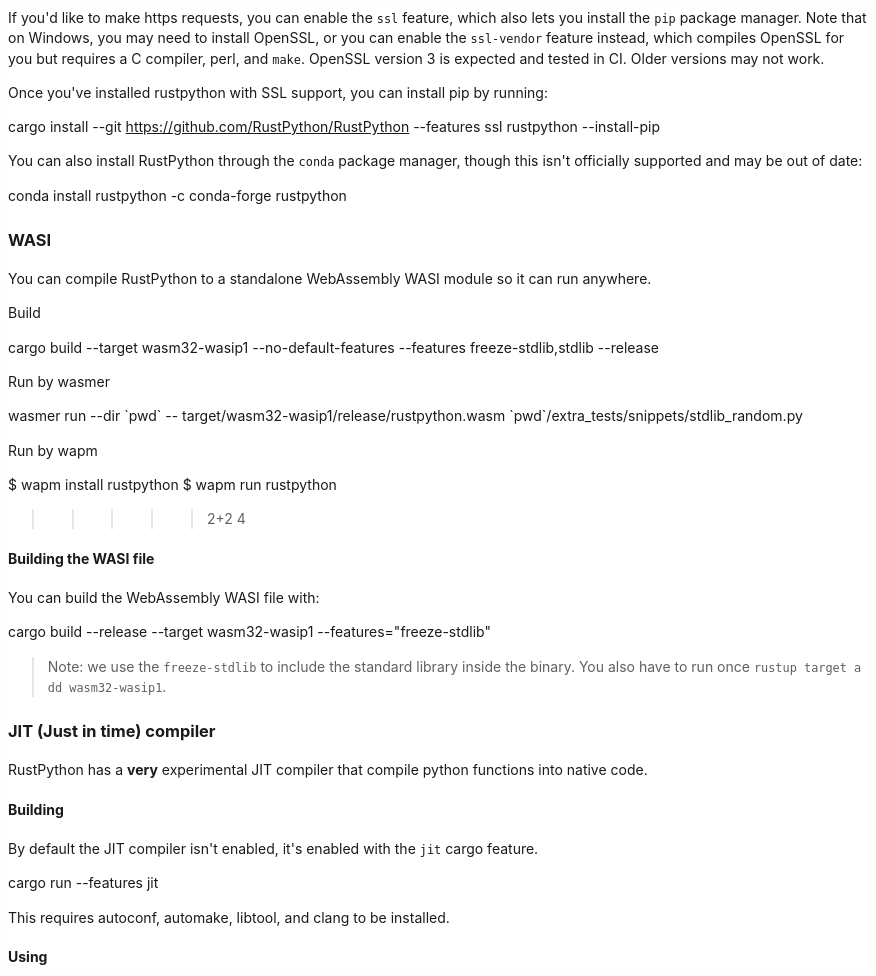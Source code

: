 If you'd like to make https requests, you can enable the `ssl` feature, which also lets you install the `pip` package manager. Note that on Windows, you may need to install OpenSSL, or you can enable the `ssl-vendor` feature instead, which compiles OpenSSL for you but requires a C compiler, perl, and `make`. OpenSSL version 3 is expected and tested in CI. Older versions may not work.

Once you've installed rustpython with SSL support, you can install pip by running:

cargo install --git https://github.com/RustPython/RustPython --features ssl
rustpython --install-pip

You can also install RustPython through the `conda` package manager, though this isn't officially supported and may be out of date:

conda install rustpython -c conda-forge
rustpython

### WASI

You can compile RustPython to a standalone WebAssembly WASI module so it can run anywhere.

Build

cargo build --target wasm32-wasip1 --no-default-features --features freeze-stdlib,stdlib --release

Run by wasmer

wasmer run --dir \`pwd\` -- target/wasm32-wasip1/release/rustpython.wasm \`pwd\`/extra\_tests/snippets/stdlib\_random.py

Run by wapm

$ wapm install rustpython
$ wapm run rustpython
>>>>> 2+2
4

#### Building the WASI file

You can build the WebAssembly WASI file with:

cargo build --release --target wasm32-wasip1 --features="freeze-stdlib"

> Note: we use the `freeze-stdlib` to include the standard library inside the binary. You also have to run once `rustup target add wasm32-wasip1`.

### JIT (Just in time) compiler

RustPython has a **very** experimental JIT compiler that compile python functions into native code.

#### Building

By default the JIT compiler isn't enabled, it's enabled with the `jit` cargo feature.

cargo run --features jit

This requires autoconf, automake, libtool, and clang to be installed.

#### Using
